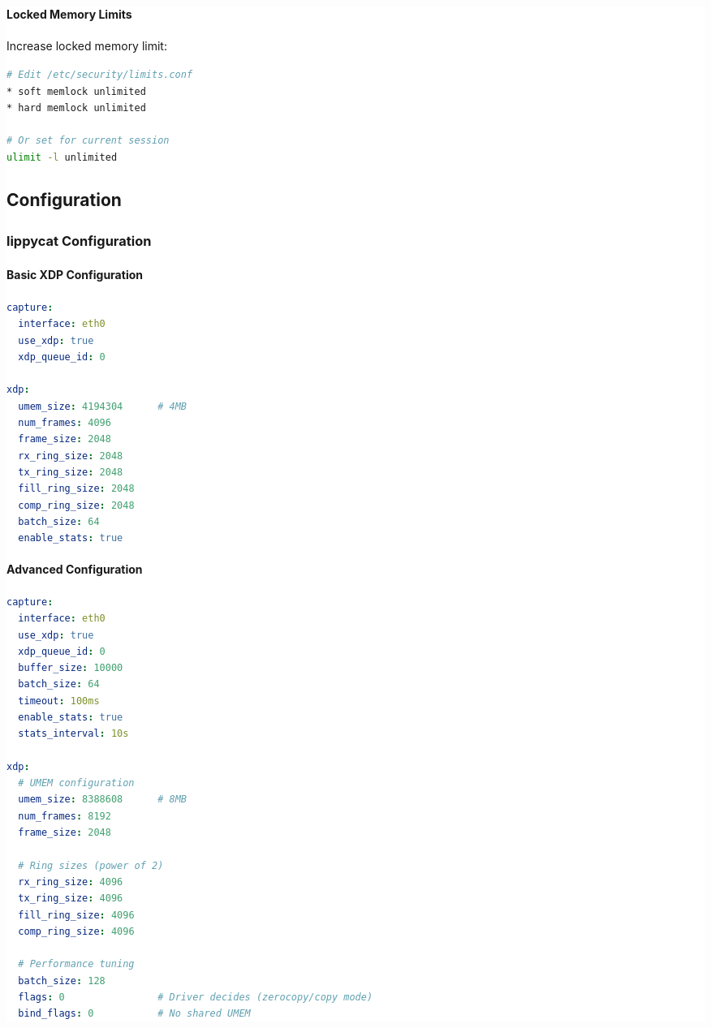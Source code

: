 #### Locked Memory Limits
Increase locked memory limit:
```bash
# Edit /etc/security/limits.conf
* soft memlock unlimited
* hard memlock unlimited

# Or set for current session
ulimit -l unlimited
```

## Configuration

### lippycat Configuration

#### Basic XDP Configuration
```yaml
capture:
  interface: eth0
  use_xdp: true
  xdp_queue_id: 0

xdp:
  umem_size: 4194304      # 4MB
  num_frames: 4096
  frame_size: 2048
  rx_ring_size: 2048
  tx_ring_size: 2048
  fill_ring_size: 2048
  comp_ring_size: 2048
  batch_size: 64
  enable_stats: true
```

#### Advanced Configuration
```yaml
capture:
  interface: eth0
  use_xdp: true
  xdp_queue_id: 0
  buffer_size: 10000
  batch_size: 64
  timeout: 100ms
  enable_stats: true
  stats_interval: 10s

xdp:
  # UMEM configuration
  umem_size: 8388608      # 8MB
  num_frames: 8192
  frame_size: 2048

  # Ring sizes (power of 2)
  rx_ring_size: 4096
  tx_ring_size: 4096
  fill_ring_size: 4096
  comp_ring_size: 4096

  # Performance tuning
  batch_size: 128
  flags: 0                # Driver decides (zerocopy/copy mode)
  bind_flags: 0           # No shared UMEM

```